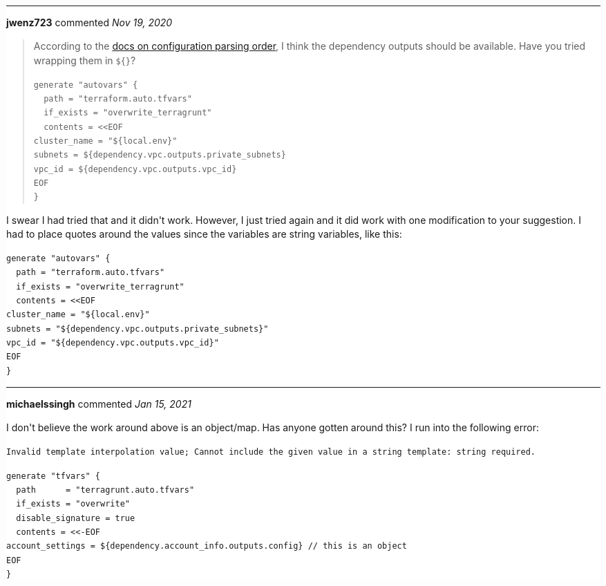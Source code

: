 ***

**jwenz723** commented *Nov 19, 2020*

> According to the [docs on configuration parsing order](https://terragrunt.gruntwork.io/docs/getting-started/configuration/#configuration-parsing-order), I think the dependency outputs should be available. Have you tried wrapping them in `${}`?
> 
> ```
> generate "autovars" {
>   path = "terraform.auto.tfvars"
>   if_exists = "overwrite_terragrunt"
>   contents = <<EOF
> cluster_name = "${local.env}"
> subnets = ${dependency.vpc.outputs.private_subnets}
> vpc_id = ${dependency.vpc.outputs.vpc_id}
> EOF
> }
> ```

I swear I had tried that and it didn't work. However, I just tried again and it did work with one modification to your suggestion. I had to place quotes around the values since the variables are string variables, like this:

```
generate "autovars" {
  path = "terraform.auto.tfvars"
  if_exists = "overwrite_terragrunt"
  contents = <<EOF
cluster_name = "${local.env}"
subnets = "${dependency.vpc.outputs.private_subnets}"
vpc_id = "${dependency.vpc.outputs.vpc_id}"
EOF
}
```
***

**michaelssingh** commented *Jan 15, 2021*

I don't believe the work around above is an object/map.  Has anyone gotten around this?
I run into the following error:

`Invalid template interpolation value; Cannot include the given value in a string template: string required.`
```
generate "tfvars" {
  path      = "terragrunt.auto.tfvars"
  if_exists = "overwrite"
  disable_signature = true
  contents = <<-EOF
account_settings = ${dependency.account_info.outputs.config} // this is an object
EOF
}
```
